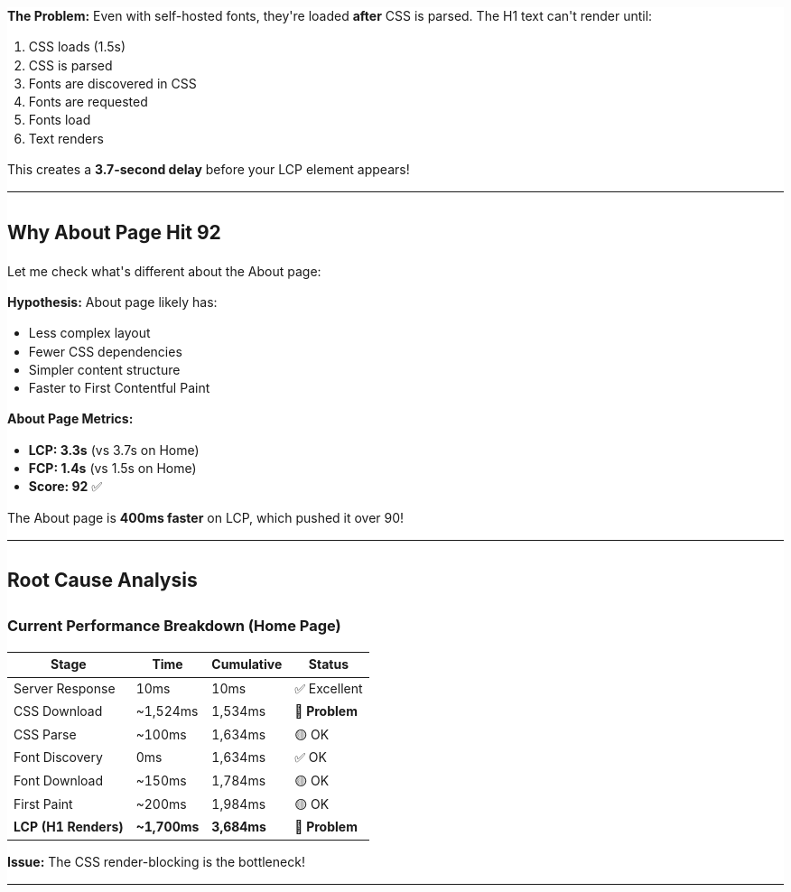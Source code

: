 **The Problem:**
Even with self-hosted fonts, they're loaded **after** CSS is parsed. The H1 text can't render until:
1. CSS loads (1.5s)
2. CSS is parsed
3. Fonts are discovered in CSS
4. Fonts are requested
5. Fonts load
6. Text renders

This creates a **3.7-second delay** before your LCP element appears!

---

## Why About Page Hit 92

Let me check what's different about the About page:

**Hypothesis:** About page likely has:
- Less complex layout
- Fewer CSS dependencies
- Simpler content structure
- Faster to First Contentful Paint

**About Page Metrics:**
- **LCP: 3.3s** (vs 3.7s on Home)
- **FCP: 1.4s** (vs 1.5s on Home)
- **Score: 92** ✅

The About page is **400ms faster** on LCP, which pushed it over 90!

---

## Root Cause Analysis

### Current Performance Breakdown (Home Page)

| Stage | Time | Cumulative | Status |
|-------|------|------------|--------|
| Server Response | 10ms | 10ms | ✅ Excellent |
| CSS Download | ~1,524ms | 1,534ms | 🔴 **Problem** |
| CSS Parse | ~100ms | 1,634ms | 🟡 OK |
| Font Discovery | 0ms | 1,634ms | ✅ OK |
| Font Download | ~150ms | 1,784ms | 🟡 OK |
| First Paint | ~200ms | 1,984ms | 🟡 OK |
| **LCP (H1 Renders)** | **~1,700ms** | **3,684ms** | 🔴 **Problem** |

**Issue:** The CSS render-blocking is the bottleneck!

---